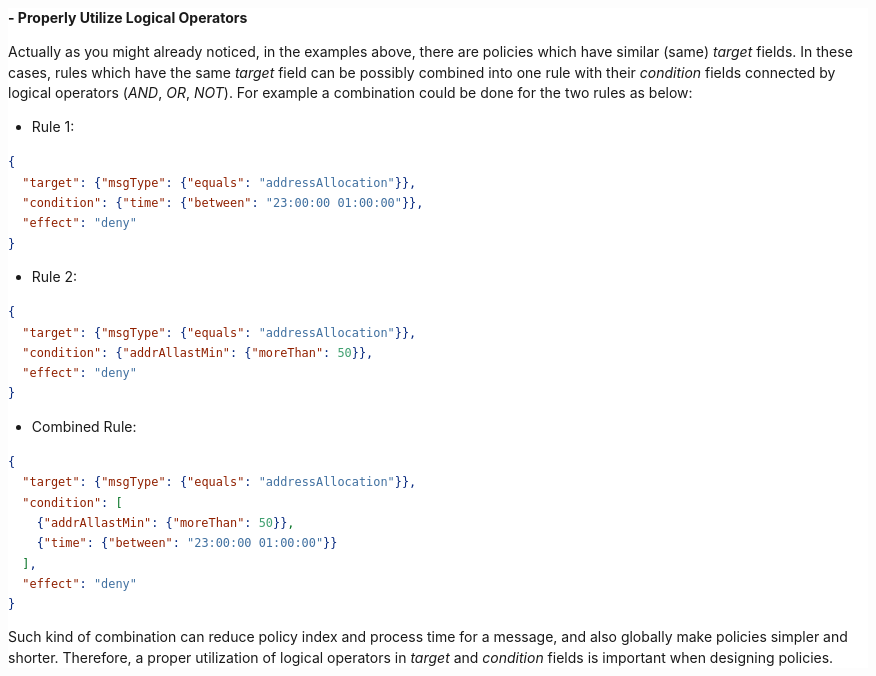 **- Properly Utilize Logical Operators**

Actually as you might already noticed, in the examples above, there are policies which have similar (same) *target* fields. In these cases, rules which have the same *target* field can be possibly combined into one rule with their *condition* fields connected by logical operators (*AND*, *OR*, *NOT*). For example a combination could be done for the two rules as below:

- Rule 1:

```json
{
  "target": {"msgType": {"equals": "addressAllocation"}},
  "condition": {"time": {"between": "23:00:00 01:00:00"}},
  "effect": "deny"
}
```

- Rule 2:

```json
{
  "target": {"msgType": {"equals": "addressAllocation"}},
  "condition": {"addrAllastMin": {"moreThan": 50}},
  "effect": "deny"
}
```

- Combined Rule:

```json
{
  "target": {"msgType": {"equals": "addressAllocation"}},
  "condition": [
    {"addrAllastMin": {"moreThan": 50}},
    {"time": {"between": "23:00:00 01:00:00"}}
  ],
  "effect": "deny"
}
```

Such kind of combination can reduce policy index and process time for a message, and also globally make policies simpler and shorter. Therefore, a proper utilization of logical operators in *target* and *condition* fields is important when designing policies.
